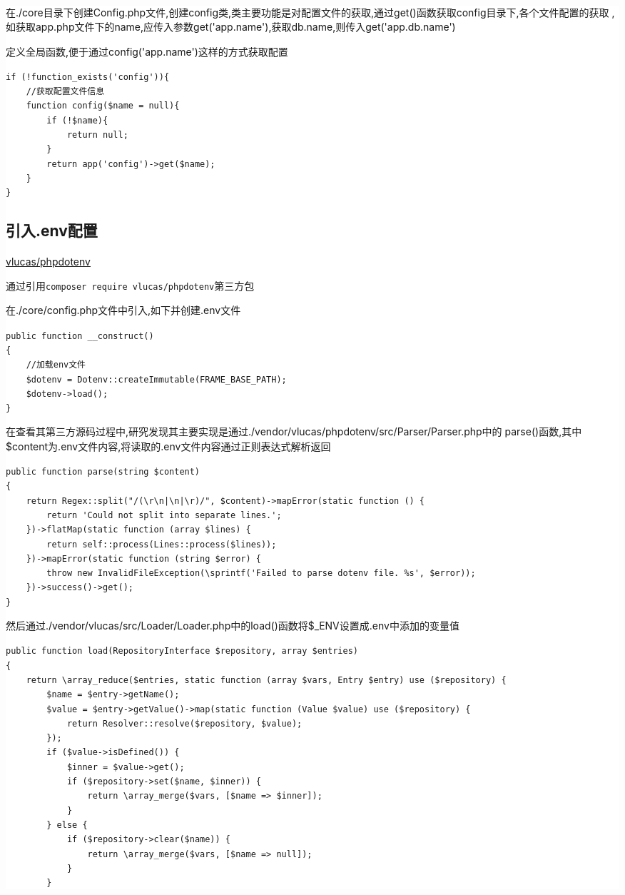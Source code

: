 在./core目录下创建Config.php文件,创建config类,类主要功能是对配置文件的获取,通过get()函数获取config目录下,各个文件配置的获取
,如获取app.php文件下的name,应传入参数get('app.name'),获取db.name,则传入get('app.db.name')


定义全局函数,便于通过config('app.name')这样的方式获取配置
```
if (!function_exists('config')){
    //获取配置文件信息
    function config($name = null){
        if (!$name){
            return null;
        }
        return app('config')->get($name);
    }
}
```

## 引入.env配置

[vlucas/phpdotenv](https://github.com/vlucas/phpdotenv)

通过引用`composer require vlucas/phpdotenv`第三方包

在./core/config.php文件中引入,如下并创建.env文件

```
public function __construct()
{
    //加载env文件
    $dotenv = Dotenv::createImmutable(FRAME_BASE_PATH);
    $dotenv->load();
}
```

在查看其第三方源码过程中,研究发现其主要实现是通过./vendor/vlucas/phpdotenv/src/Parser/Parser.php中的
parse()函数,其中$content为.env文件内容,将读取的.env文件内容通过正则表达式解析返回
```
public function parse(string $content)
{
    return Regex::split("/(\r\n|\n|\r)/", $content)->mapError(static function () {
        return 'Could not split into separate lines.';
    })->flatMap(static function (array $lines) {
        return self::process(Lines::process($lines));
    })->mapError(static function (string $error) {
        throw new InvalidFileException(\sprintf('Failed to parse dotenv file. %s', $error));
    })->success()->get();
}
```

然后通过./vendor/vlucas/src/Loader/Loader.php中的load()函数将$_ENV设置成.env中添加的变量值
```
public function load(RepositoryInterface $repository, array $entries)
{
    return \array_reduce($entries, static function (array $vars, Entry $entry) use ($repository) {
        $name = $entry->getName();
        $value = $entry->getValue()->map(static function (Value $value) use ($repository) {
            return Resolver::resolve($repository, $value);
        });
        if ($value->isDefined()) {
            $inner = $value->get();
            if ($repository->set($name, $inner)) {
                return \array_merge($vars, [$name => $inner]);
            }
        } else {
            if ($repository->clear($name)) {
                return \array_merge($vars, [$name => null]);
            }
        }
```